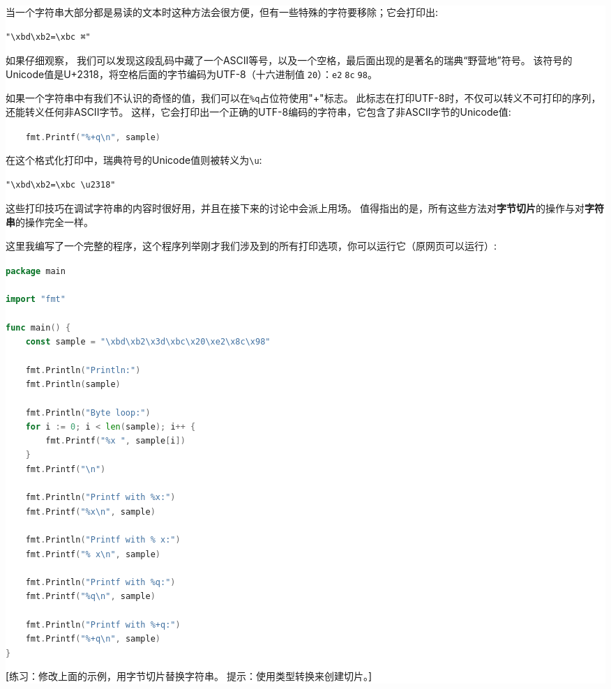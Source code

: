 当一个字符串大部分都是易读的文本时这种方法会很方便，但有一些特殊的字符要移除；它会打印出:

	"\xbd\xb2=\xbc ⌘"

如果仔细观察， 我们可以发现这段乱码中藏了一个ASCII等号，以及一个空格，最后面出现的是著名的瑞典“野营地”符号。
该符号的Unicode值是U+2318，将空格后面的字节编码为UTF-8（十六进制值 `20`）：`e2` `8c` `98`。

如果一个字符串中有我们不认识的奇怪的值，我们可以在`%q`占位符使用"+"标志。
此标志在打印UTF-8时，不仅可以转义不可打印的序列，还能转义任何非ASCII字节。
这样，它会打印出一个正确的UTF-8编码的字符串，它包含了非ASCII字节的Unicode值:

```Go
	fmt.Printf("%+q\n", sample)
```

在这个格式化打印中，瑞典符号的Unicode值则被转义为`\u`:

	"\xbd\xb2=\xbc \u2318"

这些打印技巧在调试字符串的内容时很好用，并且在接下来的讨论中会派上用场。
值得指出的是，所有这些方法对**字节切片**的操作与对**字符串**的操作完全一样。

这里我编写了一个完整的程序，这个程序列举刚才我们涉及到的所有打印选项，你可以运行它（原网页可以运行）:

```go
package main

import "fmt"

func main() {
    const sample = "\xbd\xb2\x3d\xbc\x20\xe2\x8c\x98"

    fmt.Println("Println:")
    fmt.Println(sample)

    fmt.Println("Byte loop:")
    for i := 0; i < len(sample); i++ {
        fmt.Printf("%x ", sample[i])
    }
    fmt.Printf("\n")

    fmt.Println("Printf with %x:")
    fmt.Printf("%x\n", sample)

    fmt.Println("Printf with % x:")
    fmt.Printf("% x\n", sample)

    fmt.Println("Printf with %q:")
    fmt.Printf("%q\n", sample)

    fmt.Println("Printf with %+q:")
    fmt.Printf("%+q\n", sample)
}
```

[练习：修改上面的示例，用字节切片替换字符串。 提示：使用类型转换来创建切片。]
